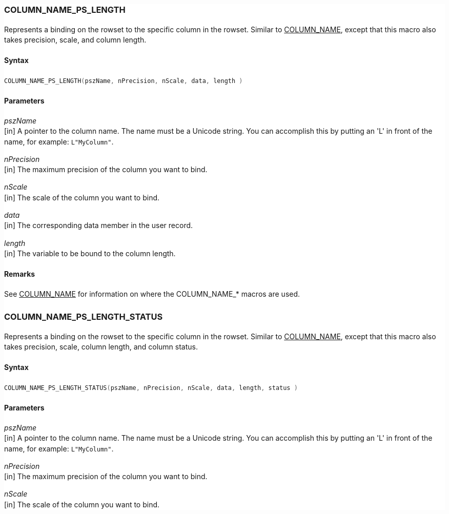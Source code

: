 ### <a name="column_name_ps_length"></a> COLUMN_NAME_PS_LENGTH
Represents a binding on the rowset to the specific column in the rowset. Similar to [COLUMN_NAME](../../data/oledb/column-name.md), except that this macro also takes precision, scale, and column length.  
  
#### Syntax  
  
```cpp
COLUMN_NAME_PS_LENGTH(pszName, nPrecision, nScale, data, length )  
```  
  
#### Parameters  
 *pszName*  
 [in] A pointer to the column name. The name must be a Unicode string. You can accomplish this by putting an 'L' in front of the name, for example: `L"MyColumn"`.  
  
 *nPrecision*  
 [in] The maximum precision of the column you want to bind.  
  
 *nScale*  
 [in] The scale of the column you want to bind.  
  
 *data*  
 [in] The corresponding data member in the user record.  
  
 *length*  
 [in] The variable to be bound to the column length.  
  
#### Remarks  
 See [COLUMN_NAME](../../data/oledb/column-name.md) for information on where the COLUMN_NAME_* macros are used.  

### <a name="column_name_ps_length_status"></a> COLUMN_NAME_PS_LENGTH_STATUS
Represents a binding on the rowset to the specific column in the rowset. Similar to [COLUMN_NAME](../../data/oledb/column-name.md), except that this macro also takes precision, scale, column length, and column status.  
  
#### Syntax  
  
```cpp
COLUMN_NAME_PS_LENGTH_STATUS(pszName, nPrecision, nScale, data, length, status )  
```  
  
#### Parameters  
 *pszName*  
 [in] A pointer to the column name. The name must be a Unicode string. You can accomplish this by putting an 'L' in front of the name, for example: `L"MyColumn"`.  
  
 *nPrecision*  
 [in] The maximum precision of the column you want to bind.  
  
 *nScale*  
 [in] The scale of the column you want to bind.  
  